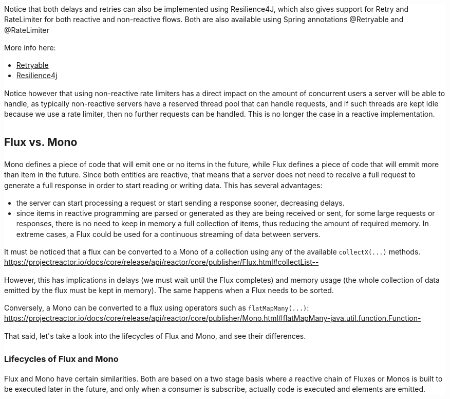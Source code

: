 Notice that both delays and retries can also be implemented using Resilience4J, which also gives support for Retry and
RateLimiter for both reactive and non-reactive flows. Both are also available using Spring annotations @Retryable and
@RateLimiter

More info here:

- [Retryable](https://www.baeldung.com/spring-retry)
- [Resilience4j](https://www.baeldung.com/resilience4j)

Notice however that using non-reactive rate limiters has a direct impact on the amount of concurrent users a server will
be able to handle, as typically non-reactive servers have a reserved thread pool that can handle requests, and if such
threads are kept idle because we use a rate limiter, then no further requests can be handled. This is no longer the case
in a reactive implementation.

## Flux vs. Mono

Mono defines a piece of code that will emit one or no items in the future, while Flux defines a piece of code that will
emmit more than item in the future. Since both entities are reactive, that means that a server does not need to receive
a full request to generate a full response in order to start reading or writing data. This has several advantages:

- the server can start processing a request or start sending a response sooner, decreasing delays.
- since items in reactive programming are parsed or generated as they are being received or sent, for some large
  requests or responses, there is no need to keep in memory a full collection of items, thus reducing the amount of
  required memory. In extreme cases, a Flux could be used for a continuous streaming of data between servers.

It must be noticed that a flux can be converted to a Mono of a collection using any of the available `collectX(...)` methods.
https://projectreactor.io/docs/core/release/api/reactor/core/publisher/Flux.html#collectList--

However, this has implications in delays (we must wait until the Flux completes) and memory usage (the whole collection
of data emitted by the flux must be kept in memory). The same happens when a Flux needs to be sorted.

Conversely, a Mono can be converted to a flux using operators such as `flatMapMany(...)`:
https://projectreactor.io/docs/core/release/api/reactor/core/publisher/Mono.html#flatMapMany-java.util.function.Function-

That said, let's take a look into the lifecycles of Flux and Mono, and see their differences.

### Lifecycles of Flux and Mono

Flux and Mono have certain similarities. Both are based on a two stage basis where a reactive chain of Fluxes or Monos
is built to be executed later in the future, and only when a consumer is subscribe, actually code is executed and
elements are emitted.
